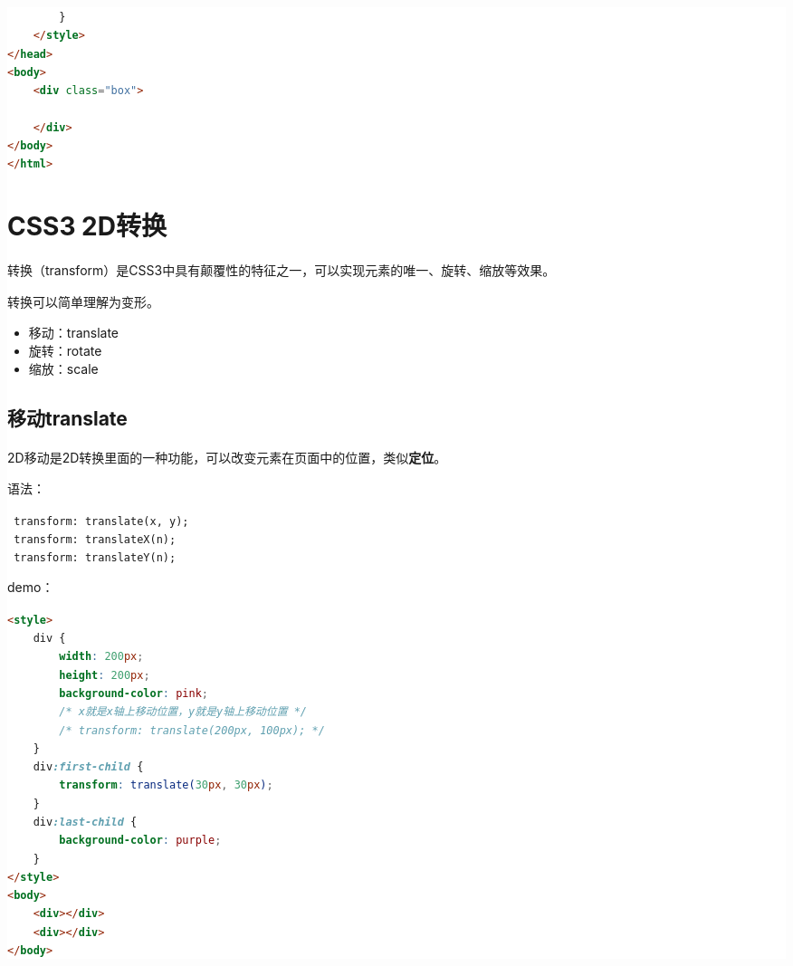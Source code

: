 ```html
        }
    </style>
</head>
<body>
    <div class="box">

    </div>
</body>
</html>
```

# CSS3 2D转换

转换（transform）是CSS3中具有颠覆性的特征之一，可以实现元素的唯一、旋转、缩放等效果。

转换可以简单理解为变形。

- 移动：translate
- 旋转：rotate
- 缩放：scale

## 移动translate

2D移动是2D转换里面的一种功能，可以改变元素在页面中的位置，类似**定位**。

语法：

```HTML
 transform: translate(x, y);
 transform: translateX(n);
 transform: translateY(n);
```

demo：

```HTML
<style>
    div {
        width: 200px;
        height: 200px;
        background-color: pink;
        /* x就是x轴上移动位置，y就是y轴上移动位置 */
        /* transform: translate(200px, 100px); */
    }
    div:first-child {
        transform: translate(30px, 30px);
    }
    div:last-child {
        background-color: purple;
    }
</style>
<body>
    <div></div>
    <div></div>
</body>
```
